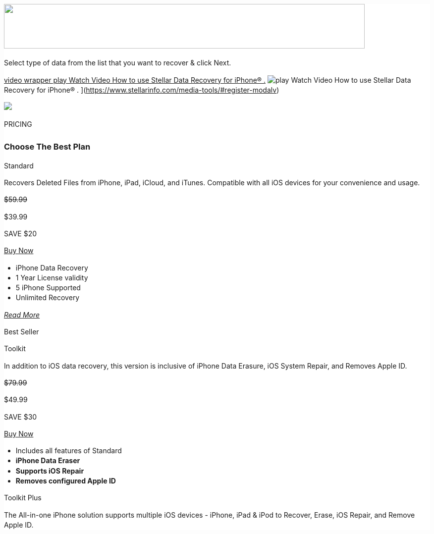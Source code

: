 
<a href="https://zonlipartnershipprogram.pxf.io/c/5597632/1596691/17882" target="_top" id="1596691"><img src="//a.impactradius-go.com/display-ad/17882-1596691" border="0" alt="" width="728" height="90"/></a><img height="0" width="0" src="https://imp.pxf.io/i/5597632/1596691/17882" style="position:absolute;visibility:hidden;" border="0" />

 Select type of data from the list that you want to recover & click Next.

[video wrapper play Watch Video How to use  Stellar Data Recovery for iPhone® .](https://www.stellarinfo.com/images/v7/video-wrapper.png) ![play](https://www.stellarinfo.com/public/image/catalog/v6/play.png) Watch Video How to use  Stellar Data Recovery for iPhone® . ](https://www.stellarinfo.com/media-tools/#register-modalv)


<a href="https://secure.2checkout.com/order/checkout.php?PRODS=4620778&QTY=1&AFFILIATE=108875&CART=1"><img src="https://secure.avangate.com/images/merchant/07dd4d5a72f5740ef0f035f201951476/728__90banner.jpg" border="0"></a>

PRICING

### Choose The Best Plan

Standard

 Recovers Deleted Files from iPhone, iPad, iCloud, and iTunes. Compatible with all iOS devices for your convenience and usage.

 ~~$59.99~~

 $39.99

SAVE $20

[Buy Now](https://tools.techidaily.com/stellardata-recovery/buy-now/)

* iPhone Data Recovery
* 1 Year License validity
* 5 iPhone Supported
* Unlimited Recovery

[_Read More_](https://tools.techidaily.com/stellardata-recovery/buy-now/)

Best Seller

Toolkit

 In addition to iOS data recovery, this version is inclusive of iPhone Data Erasure, iOS System Repair, and Removes Apple ID.

 ~~$79.99~~

 $49.99

SAVE $30

[Buy Now](https://tools.techidaily.com/stellardata-recovery/buy-now/)

* Includes all features of Standard
* **iPhone Data Eraser**
* **Supports iOS Repair**
* **Removes configured Apple ID**

Toolkit Plus

 The All-in-one iPhone solution supports multiple iOS devices - iPhone, iPad & iPod to Recover, Erase, iOS Repair, and Remove Apple ID.
